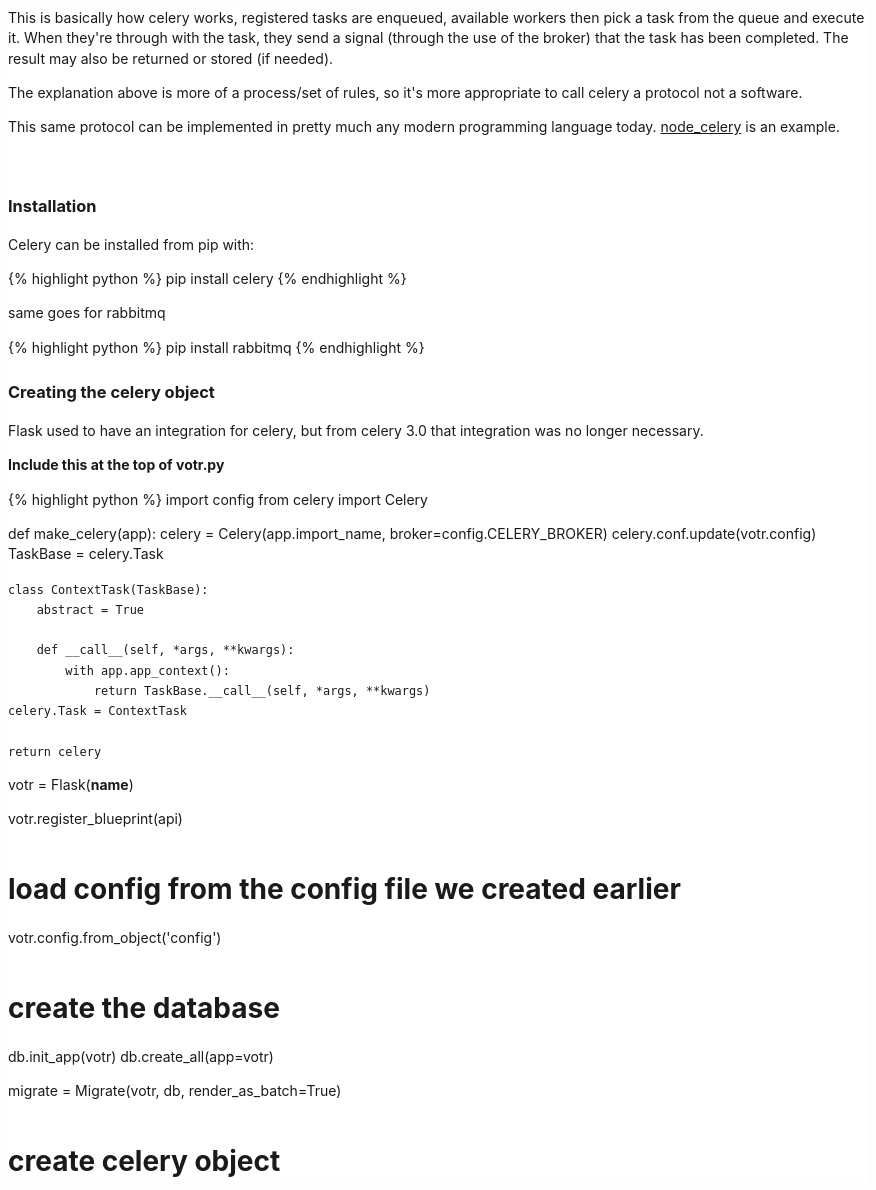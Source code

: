 This is basically how celery works, registered tasks are enqueued, available workers then pick a task from the queue and execute it. When they're through with the task, they send a signal (through the use of the broker) that the task has been completed. The result may also be returned or stored (if needed).

The explanation above is more of a process/set of rules, so it's more appropriate to call celery a protocol not a software.

This same protocol can be implemented in pretty much any modern programming language today. [node_celery](https://www.npmjs.com/package/node-celery) is an example.

<br>

### Installation
Celery can be installed from pip with:

{% highlight python %}
pip install celery
{% endhighlight %}

same goes for rabbitmq

{% highlight python %}
pip install rabbitmq
{% endhighlight %}


### Creating the celery object
Flask used to have an integration for celery, but from celery 3.0 that integration was no longer necessary.

**Include this at the top of votr.py**

{% highlight python %}
import config
from celery import Celery


def make_celery(app):
    celery = Celery(app.import_name, broker=config.CELERY_BROKER)
    celery.conf.update(votr.config)
    TaskBase = celery.Task

    class ContextTask(TaskBase):
        abstract = True

        def __call__(self, *args, **kwargs):
            with app.app_context():
                return TaskBase.__call__(self, *args, **kwargs)
    celery.Task = ContextTask

    return celery

votr = Flask(__name__)

votr.register_blueprint(api)

# load config from the config file we created earlier
votr.config.from_object('config')

# create the database
db.init_app(votr)
db.create_all(app=votr)

migrate = Migrate(votr, db, render_as_batch=True)

# create celery object
